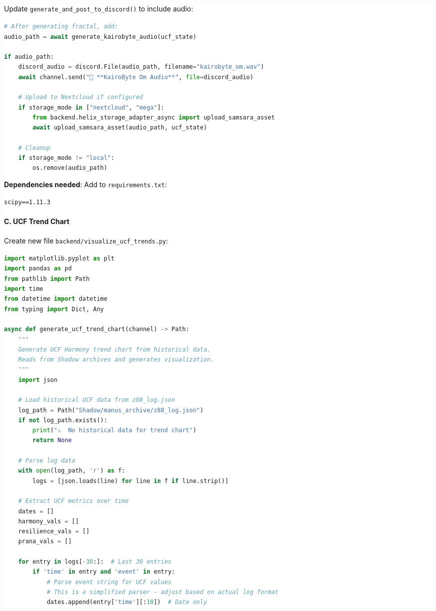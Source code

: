 Update `generate_and_post_to_discord()` to include audio:
```python
# After generating fractal, add:
audio_path = await generate_kairobyte_audio(ucf_state)

if audio_path:
    discord_audio = discord.File(audio_path, filename="kairobyte_om.wav")
    await channel.send("🎵 **KairoByte Om Audio**", file=discord_audio)

    # Upload to Nextcloud if configured
    if storage_mode in ["nextcloud", "mega"]:
        from backend.helix_storage_adapter_async import upload_samsara_asset
        await upload_samsara_asset(audio_path, ucf_state)

    # Cleanup
    if storage_mode != "local":
        os.remove(audio_path)
```

**Dependencies needed**:
Add to `requirements.txt`:
```
scipy==1.11.3
```

#### C. UCF Trend Chart

Create new file `backend/visualize_ucf_trends.py`:
```python
import matplotlib.pyplot as plt
import pandas as pd
from pathlib import Path
import time
from datetime import datetime
from typing import Dict, Any

async def generate_ucf_trend_chart(channel) -> Path:
    """
    Generate UCF Harmony trend chart from historical data.
    Reads from Shadow archives and generates visualization.
    """
    import json

    # Load historical UCF data from z88_log.json
    log_path = Path("Shadow/manus_archive/z88_log.json")
    if not log_path.exists():
        print("⚠️  No historical data for trend chart")
        return None

    # Parse log data
    with open(log_path, 'r') as f:
        logs = [json.loads(line) for line in f if line.strip()]

    # Extract UCF metrics over time
    dates = []
    harmony_vals = []
    resilience_vals = []
    prana_vals = []

    for entry in logs[-30:]:  # Last 30 entries
        if 'time' in entry and 'event' in entry:
            # Parse event string for UCF values
            # This is a simplified parser - adjust based on actual log format
            dates.append(entry['time'][:10])  # Date only

```